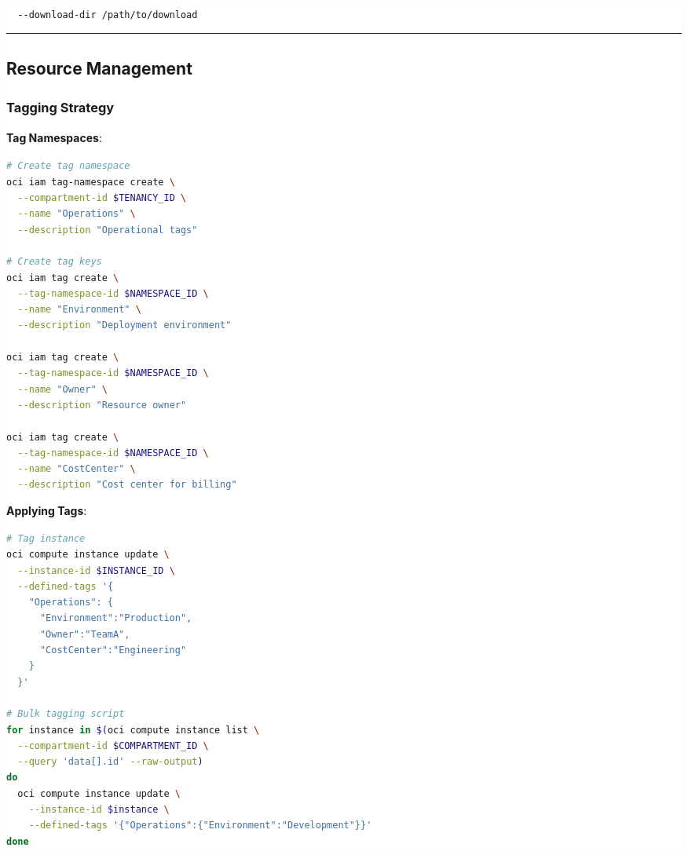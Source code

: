 ```bash
  --download-dir /path/to/download
```

---

## Resource Management

### Tagging Strategy

**Tag Namespaces**:
```bash
# Create tag namespace
oci iam tag-namespace create \
  --compartment-id $TENANCY_ID \
  --name "Operations" \
  --description "Operational tags"

# Create tag keys
oci iam tag create \
  --tag-namespace-id $NAMESPACE_ID \
  --name "Environment" \
  --description "Deployment environment"

oci iam tag create \
  --tag-namespace-id $NAMESPACE_ID \
  --name "Owner" \
  --description "Resource owner"

oci iam tag create \
  --tag-namespace-id $NAMESPACE_ID \
  --name "CostCenter" \
  --description "Cost center for billing"
```

**Applying Tags**:
```bash
# Tag instance
oci compute instance update \
  --instance-id $INSTANCE_ID \
  --defined-tags '{
    "Operations": {
      "Environment":"Production",
      "Owner":"TeamA",
      "CostCenter":"Engineering"
    }
  }'

# Bulk tagging script
for instance in $(oci compute instance list \
  --compartment-id $COMPARTMENT_ID \
  --query 'data[].id' --raw-output)
do
  oci compute instance update \
    --instance-id $instance \
    --defined-tags '{"Operations":{"Environment":"Development"}}'
done
```
